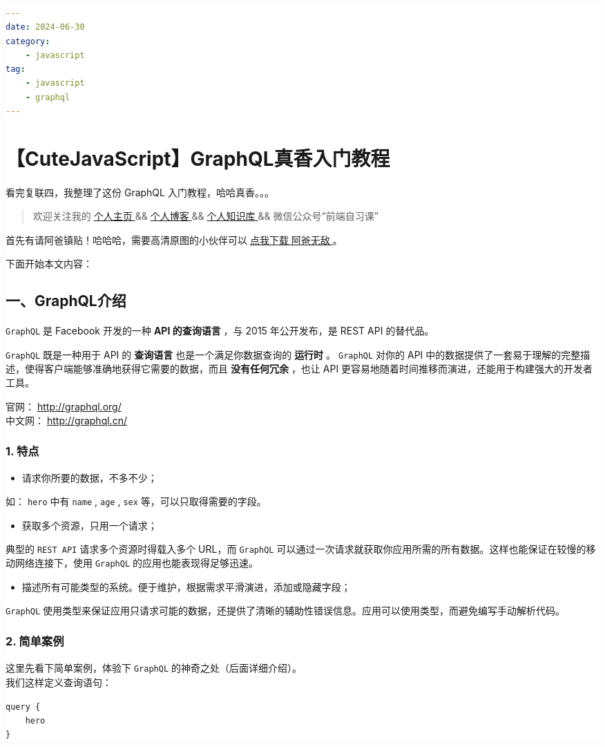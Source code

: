 ```yaml
---
date: 2024-06-30
category:
    - javascript
tag:
    - javascript
    - graphql
---
```

 # 【CuteJavaScript】GraphQL真香入门教程
看完复联四，我整理了这份 GraphQL 入门教程，哈哈真香。。。

> 欢迎关注我的 [ 个人主页 ]() && [ 个人博客 ]() && [ 个人知识库 ]() && 微信公众号“前端自习课”

首先有请阿爸镇贴！哈哈哈，需要高清原图的小伙伴可以 [ 点我下载 阿爸无敌 ]() 。

下面开始本文内容：

##  一、GraphQL介绍

` GraphQL ` 是 Facebook 开发的一种 **API 的查询语言** ，与 2015 年公开发布，是 REST API 的替代品。

` GraphQL ` 既是一种用于 API 的 **查询语言** 也是一个满足你数据查询的 **运行时** 。 ` GraphQL ` 对你的 API
中的数据提供了一套易于理解的完整描述，使得客户端能够准确地获得它需要的数据，而且 **没有任何冗余** ，也让 API
更容易地随着时间推移而演进，还能用于构建强大的开发者工具。

官网： [ http://graphql.org/ ]()  
中文网： [ http://graphql.cn/ ]()

###  1\. 特点

  * 请求你所要的数据，不多不少； 

如： ` hero ` 中有 ` name ` , ` age ` , ` sex ` 等，可以只取得需要的字段。

  * 获取多个资源，只用一个请求； 

典型的 ` REST API ` 请求多个资源时得载入多个 URL，而 ` GraphQL `
可以通过一次请求就获取你应用所需的所有数据。这样也能保证在较慢的移动网络连接下，使用 ` GraphQL ` 的应用也能表现得足够迅速。

  * 描述所有可能类型的系统。便于维护，根据需求平滑演进，添加或隐藏字段； 

` GraphQL ` 使用类型来保证应用只请求可能的数据，还提供了清晰的辅助性错误信息。应用可以使用类型，而避免编写手动解析代码。

###  2\. 简单案例

这里先看下简单案例，体验下 ` GraphQL ` 的神奇之处（后面详细介绍）。  
我们这样定义查询语句：

    
    
    query {
        hero
    }
